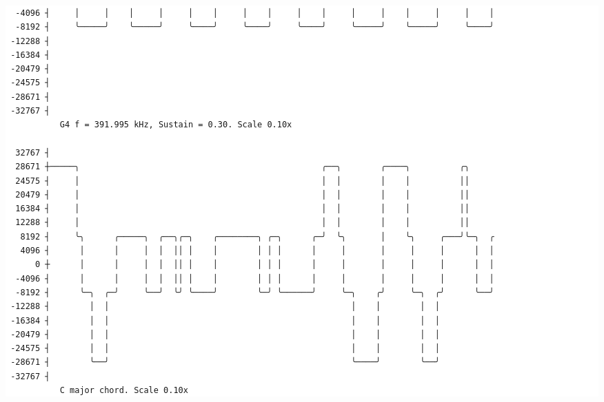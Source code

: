 ```
  -4096 ┤     │     │    │     │     │    │     │    │     │    │     │     │    │     │     │    │ 
  -8192 ┤     ╰─────╯    ╰─────╯     ╰────╯     ╰────╯     ╰────╯     ╰─────╯    ╰─────╯     ╰────╯ 
 -12288 ┤                                                                                           
 -16384 ┤                                                                                           
 -20479 ┤                                                                                           
 -24575 ┤                                                                                           
 -28671 ┤                                                                                           
 -32767 ┤                                                                                           
           G4 f = 391.995 kHz, Sustain = 0.30. Scale 0.10x

  32767 ┤                                                                                           
  28671 ┼─────╮                                                 ╭──╮        ╭────╮          ╭╮      
  24575 ┤     │                                                 │  │        │    │          ││      
  20479 ┤     │                                                 │  │        │    │          ││      
  16384 ┤     │                                                 │  │        │    │          ││      
  12288 ┤     │                                                 │  │        │    │          ││      
   8192 ┤     ╰╮      ╭─────╮  ╭──╮╭─╮    ╭────────╮ ╭─╮      ╭─╯  ╰╮       │    ╰╮     ╭───╯╰─╮  ╭ 
   4096 ┤      │      │     │  │  ││ │    │        │ │ │      │     │       │     │     │      │  │ 
      0 ┼      │      │     │  │  ││ │    │        │ │ │      │     │       │     │     │      │  │ 
  -4096 ┤      │      │     │  │  ││ │    │        │ │ │      │     │       │     │     │      │  │ 
  -8192 ┤      ╰─╮  ╭─╯     ╰──╯  ╰╯ ╰────╯        ╰─╯ ╰──────╯     ╰─╮    ╭╯     ╰─╮  ╭╯      ╰──╯ 
 -12288 ┤        │  │                                                 │    │        │  │            
 -16384 ┤        │  │                                                 │    │        │  │            
 -20479 ┤        │  │                                                 │    │        │  │            
 -24575 ┤        │  │                                                 │    │        │  │            
 -28671 ┤        ╰──╯                                                 ╰────╯        ╰──╯            
 -32767 ┤                                                                                           
           C major chord. Scale 0.10x
```
